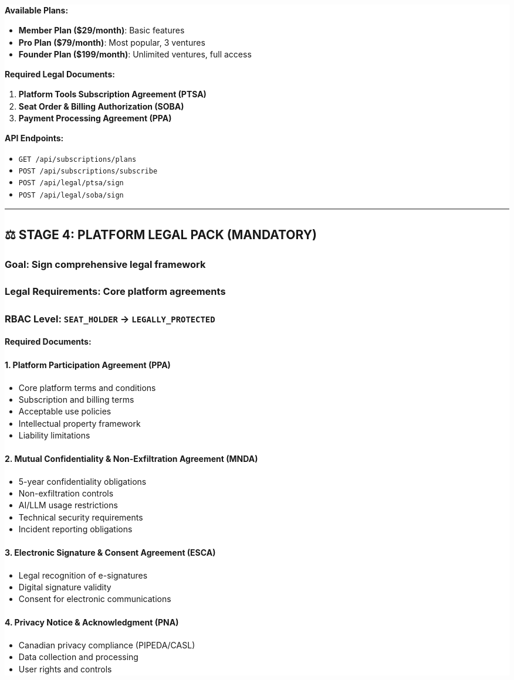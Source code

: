 **Available Plans:**
- **Member Plan ($29/month)**: Basic features
- **Pro Plan ($79/month)**: Most popular, 3 ventures
- **Founder Plan ($199/month)**: Unlimited ventures, full access

**Required Legal Documents:**
1. **Platform Tools Subscription Agreement (PTSA)**
2. **Seat Order & Billing Authorization (SOBA)**
3. **Payment Processing Agreement (PPA)**

**API Endpoints:**
- `GET /api/subscriptions/plans`
- `POST /api/subscriptions/subscribe`
- `POST /api/legal/ptsa/sign`
- `POST /api/legal/soba/sign`

---

## ⚖️ **STAGE 4: PLATFORM LEGAL PACK (MANDATORY)**

### **Goal**: Sign comprehensive legal framework
### **Legal Requirements**: Core platform agreements
### **RBAC Level**: `SEAT_HOLDER` → `LEGALLY_PROTECTED`

**Required Documents:**

#### **1. Platform Participation Agreement (PPA)**
- Core platform terms and conditions
- Subscription and billing terms
- Acceptable use policies
- Intellectual property framework
- Liability limitations

#### **2. Mutual Confidentiality & Non-Exfiltration Agreement (MNDA)**
- 5-year confidentiality obligations
- Non-exfiltration controls
- AI/LLM usage restrictions
- Technical security requirements
- Incident reporting obligations

#### **3. Electronic Signature & Consent Agreement (ESCA)**
- Legal recognition of e-signatures
- Digital signature validity
- Consent for electronic communications

#### **4. Privacy Notice & Acknowledgment (PNA)**
- Canadian privacy compliance (PIPEDA/CASL)
- Data collection and processing
- User rights and controls

